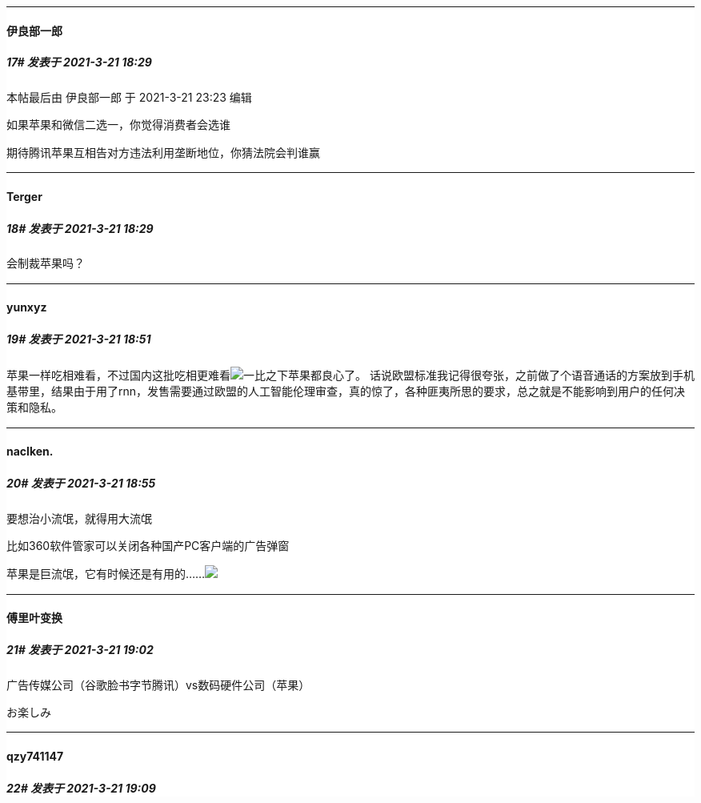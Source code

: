 
-----

####  伊良部一郎  
##### 17#       发表于 2021-3-21 18:29


 本帖最后由 伊良部一郎 于 2021-3-21 23:23 编辑 

如果苹果和微信二选一，你觉得消费者会选谁

期待腾讯苹果互相告对方违法利用垄断地位，你猜法院会判谁赢


-----

####  Terger  
##### 18#       发表于 2021-3-21 18:29


会制裁苹果吗？


-----

####  yunxyz  
##### 19#       发表于 2021-3-21 18:51


苹果一样吃相难看，不过国内这批吃相更难看<img src="https://static.saraba1st.com/image/smiley/face2017/051.png" referrerpolicy="no-referrer">一比之下苹果都良心了。
话说欧盟标准我记得很夸张，之前做了个语音通话的方案放到手机基带里，结果由于用了rnn，发售需要通过欧盟的人工智能伦理审查，真的惊了，各种匪夷所思的要求，总之就是不能影响到用户的任何决策和隐私。


-----

####  naclken.  
##### 20#       发表于 2021-3-21 18:55


要想治小流氓，就得用大流氓

比如360软件管家可以关闭各种国产PC客户端的广告弹窗

苹果是巨流氓，它有时候还是有用的……<img src="https://static.saraba1st.com/image/smiley/face2017/068.png" referrerpolicy="no-referrer">


-----

####  傅里叶变换  
##### 21#       发表于 2021-3-21 19:02


广告传媒公司（谷歌脸书字节腾讯）vs数码硬件公司（苹果）

お楽しみ


-----

####  qzy741147  
##### 22#       发表于 2021-3-21 19:09
